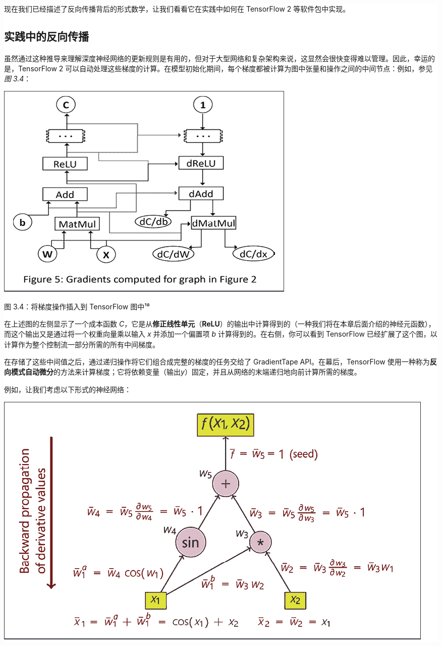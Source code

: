 现在我们已经描述了反向传播背后的形式数学，让我们看看它在实践中如何在 TensorFlow 2 等软件包中实现。

## 实践中的反向传播

虽然通过这种推导来理解深度神经网络的更新规则是有用的，但对于大型网络和复杂架构来说，这显然会很快变得难以管理。因此，幸运的是，TensorFlow 2 可以自动处理这些梯度的计算。在模型初始化期间，每个梯度都被计算为图中张量和操作之间的中间节点：例如，参见*图 3.4*：

![](img/B16176_03_04.png)

图 3.4：将梯度操作插入到 TensorFlow 图中¹⁸

在上述图的左侧显示了一个成本函数 *C*，它是从**修正线性单元**（**ReLU**）的输出中计算得到的（一种我们将在本章后面介绍的神经元函数），而这个输出又是通过将一个权重向量乘以输入 *x* 并添加一个偏置项 *b* 计算得到的。在右侧，你可以看到 TensorFlow 已经扩展了这个图，以计算作为整个控制流一部分所需的所有中间梯度。

在存储了这些中间值之后，通过递归操作将它们组合成完整的梯度的任务交给了 GradientTape API。在幕后，TensorFlow 使用一种称为**反向模式自动微分**的方法来计算梯度；它将依赖变量（输出*y*）固定，并且从网络的末端递归地向前计算所需的梯度。

例如，让我们考虑以下形式的神经网络：

![](img/B16176_03_05.png)
